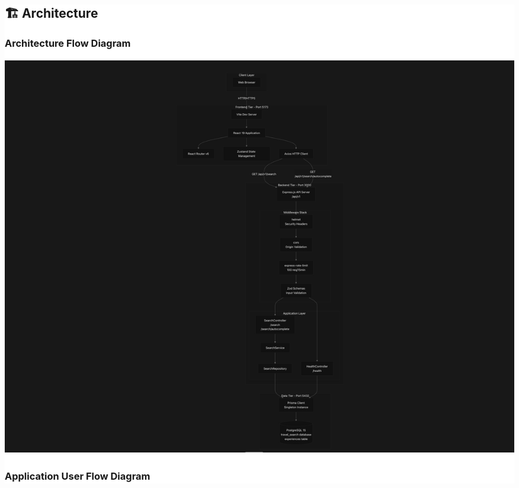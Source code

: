 ## 🏗️ Architecture

### Architecture Flow Diagram
![Architecture Flow Diagram](./frontend/public/Archiecture-flow-diagram.png)
### Application User Flow Diagram